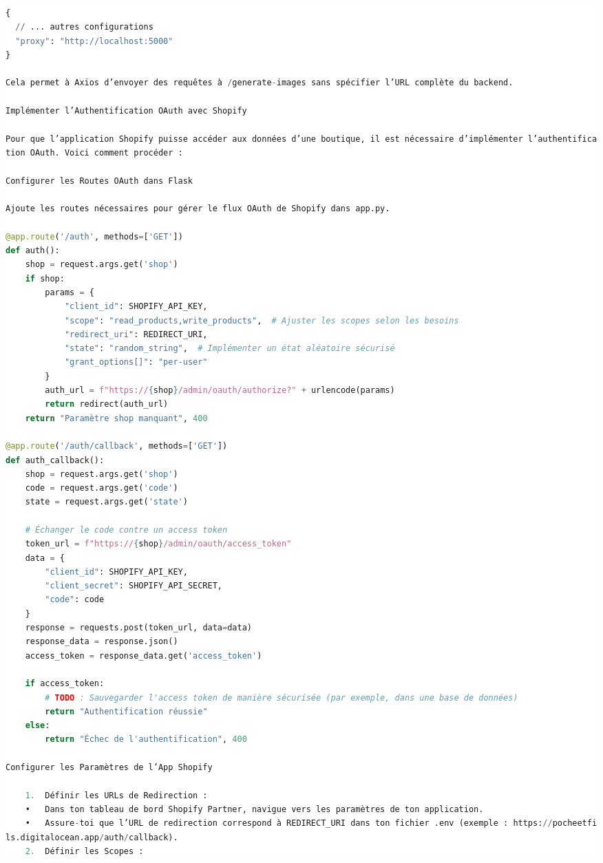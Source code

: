 ```python
{
  // ... autres configurations
  "proxy": "http://localhost:5000"
}

Cela permet à Axios d’envoyer des requêtes à /generate-images sans spécifier l’URL complète du backend.

Implémenter l’Authentification OAuth avec Shopify

Pour que l’application Shopify puisse accéder aux données d’une boutique, il est nécessaire d’implémenter l’authentification OAuth. Voici comment procéder :

Configurer les Routes OAuth dans Flask

Ajoute les routes nécessaires pour gérer le flux OAuth de Shopify dans app.py.

@app.route('/auth', methods=['GET'])
def auth():
    shop = request.args.get('shop')
    if shop:
        params = {
            "client_id": SHOPIFY_API_KEY,
            "scope": "read_products,write_products",  # Ajuster les scopes selon les besoins
            "redirect_uri": REDIRECT_URI,
            "state": "random_string",  # Implémenter un état aléatoire sécurisé
            "grant_options[]": "per-user"
        }
        auth_url = f"https://{shop}/admin/oauth/authorize?" + urlencode(params)
        return redirect(auth_url)
    return "Paramètre shop manquant", 400

@app.route('/auth/callback', methods=['GET'])
def auth_callback():
    shop = request.args.get('shop')
    code = request.args.get('code')
    state = request.args.get('state')

    # Échanger le code contre un access token
    token_url = f"https://{shop}/admin/oauth/access_token"
    data = {
        "client_id": SHOPIFY_API_KEY,
        "client_secret": SHOPIFY_API_SECRET,
        "code": code
    }
    response = requests.post(token_url, data=data)
    response_data = response.json()
    access_token = response_data.get('access_token')

    if access_token:
        # TODO : Sauvegarder l'access token de manière sécurisée (par exemple, dans une base de données)
        return "Authentification réussie"
    else:
        return "Échec de l'authentification", 400

Configurer les Paramètres de l’App Shopify

	1.	Définir les URLs de Redirection :
	•	Dans ton tableau de bord Shopify Partner, navigue vers les paramètres de ton application.
	•	Assure-toi que l’URL de redirection correspond à REDIRECT_URI dans ton fichier .env (exemple : https://pocheetfils.digitalocean.app/auth/callback).
	2.	Définir les Scopes :
```